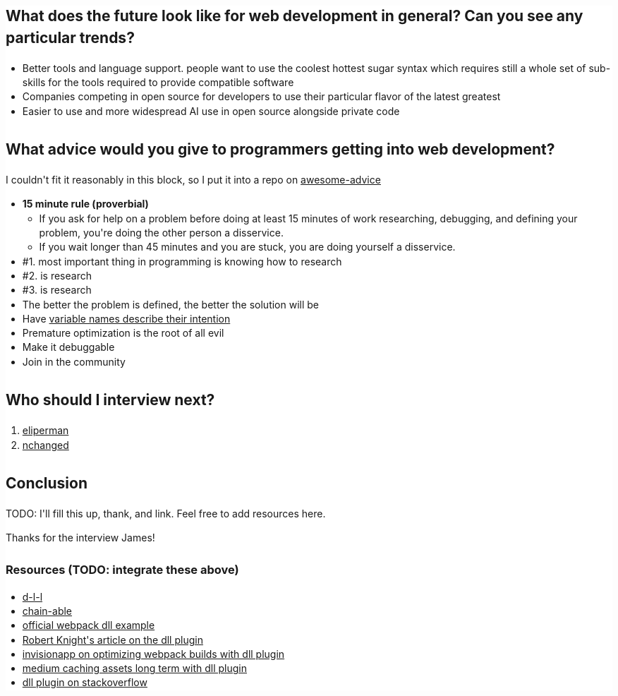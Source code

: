 ## What does the future look like for web development in general? Can you see any particular trends?

- Better tools and language support. people want to use the coolest hottest sugar syntax which requires still a whole set of sub-skills for the tools required to provide compatible software
- Companies competing in open source for developers to use their particular flavor of the latest greatest
- Easier to use and more widespread AI use in open source alongside private code

## What advice would you give to programmers getting into web development?

I couldn't fit it reasonably in this block, so I put it into a repo on [awesome-advice][awesome-advice]

- **15 minute rule (proverbial)**
  - If you ask for help on a problem before doing at least 15 minutes of work researching, debugging, and defining your problem, you're doing the other person a disservice.
  - If you wait longer than 45 minutes and you are stuck, you are doing yourself a disservice.
- #1. most important thing in programming is knowing how to research
- #2. is research
- #3. is research
- The better the problem is defined, the better the solution will be
- Have [variable names describe their intention](https://twitter.com/svensauleau/status/856424137493008384)
- Premature optimization is the root of all evil
- Make it debuggable
- Join in the community

## Who should I interview next?

1. [eliperman](https://github.com/eliperelman)
2. [nchanged](https://github.com/nchanged)

## Conclusion

TODO: I'll fill this up, thank, and link. Feel free to add resources here.

Thanks for the interview James!


### Resources (TODO: integrate these above)

[webpack-src-dll-example]: https://github.com/webpack/webpack/tree/master/examples/dll
[dll-article-robertknight]:  https://robertknight.github.io/posts/webpack-dll-plugins/
[dll-article-medium]: https://medium.com/@soederpop/webpack-plugins-been-we-been-keepin-on-the-dll-cdfdd6cb8cd7#.qh2wt3gr9
[dll-article-invision]: http://engineering.invisionapp.com/post/optimizing-webpack/k
[dll-article-medium-cache]: https://medium.com/connect-the-dots/caching-assets-long-term-with-webpack-5ad24a4c39bd#.58yunf3an
[dll-stackoverflow]: http://stackoverflow.com/questions/36986460/selecting-webpack-dll-bundle-via-scope-mode

- [d-l-l][d-l-l]
- [chain-able][chain-able]
- [official webpack dll example][webpack-src-dll-example]
- [Robert Knight's article on the dll plugin][dll-article-robertknight]
- [invisionapp on optimizing webpack builds with dll plugin][dll-article-invision]
- [medium caching assets long term with dll plugin][dll-article-medium-cache]
- [dll plugin on stackoverflow][dll-stackoverflow]


[DLLPlugin]: https://webpack.js.org/plugins/dll-plugin
[webpack-cli]: https://github.com/webpack/webpack-cli
[d-l-l]: https://github.com/fliphub/d-l-l
[docs-resources]: https://github.com/fliphub/d-l-l/wiki/%F0%9F%94%97-resources
[docs-config]: https://github.com/fliphub/d-l-l/wiki/%E2%9A%99-configs
[docs-how]: https://github.com/fliphub/d-l-l/wiki/%E2%9A%A1%F0%9F%A4%B8-d-l-l#-how
[docs-ss]: https://github.com/fliphub/d-l-l/wiki/%E2%9A%A1%F0%9F%A4%B8-d-l-l#%EF%B8%8F-screenshots
[docs-auto]: https://github.com/fliphub/d-l-l/wiki/%F0%9F%8C%90-api#auto-static
[docs-find]: https://github.com/fliphub/d-l-l/wiki/%F0%9F%8C%90-api#find
[docs-lastmodified]: https://github.com/fliphub/d-l-l/wiki/%F0%9F%8C%90-api#lastmodifiedfilter
[docs-how]: https://github.com/fliphub/d-l-l/wiki/%F0%9F%8C%90-api#find
[docs-pkg]: https://github.com/fliphub/d-l-l/wiki/%F0%9F%8C%90-api#pkgdeps
[docs-cache]: https://github.com/fliphub/d-l-l/wiki/%F0%9F%8C%90-api#cachebustingfiles
[docs-everyx]: https://github.com/fliphub/d-l-l/wiki/%F0%9F%8C%90-api#everyx
[docs-staletime]: https://github.com/fliphub/d-l-l/wiki/%F0%9F%8C%90-api#staletime
[src-shouldBuildDLL]: https://github.com/fliphub/d-l-l/tree/master/index.js#449
[happypack-cache]: https://github.com/amireh/happypack#cachepath-string
[fliphub]: https://github.com/fliphub/fliphub
[webpack-split-plugin]: https://github.com/aretecode/webpack-plugin-split
[happypack2]: https://www.npmjs.com/package/happypack2
[chain-able]: https://github.com/fluents/chain-able
[chain-able-webpack]: https://github.com/fluents/chain-able-webpack
[neutrino]: https://github.com/mozilla-neutrino/neutrino-dev
[awesome-advice]: https://github.com/aretecode/awesome-advice